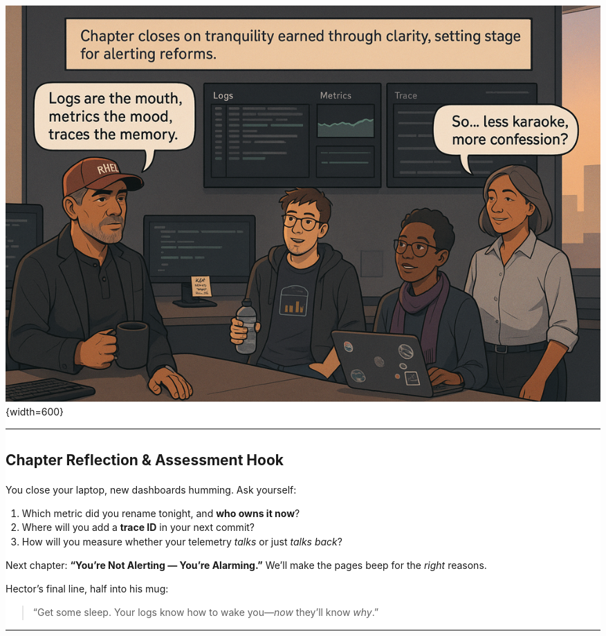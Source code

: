 ![Panel 8 – Lesson Locked In](images/ch03_p8.png){width=600}  

---

## Chapter Reflection & Assessment Hook  

You close your laptop, new dashboards humming. Ask yourself:  

1. Which metric did you rename tonight, and **who owns it now**?  
2. Where will you add a **trace ID** in your next commit?  
3. How will you measure whether your telemetry *talks* or just *talks back*?  

Next chapter: **“You’re Not Alerting — You’re Alarming.”** We’ll make the pages beep for the *right* reasons.  

Hector’s final line, half into his mug:  
> “Get some sleep. Your logs know how to wake you—*now* they’ll know *why*.”  

---
